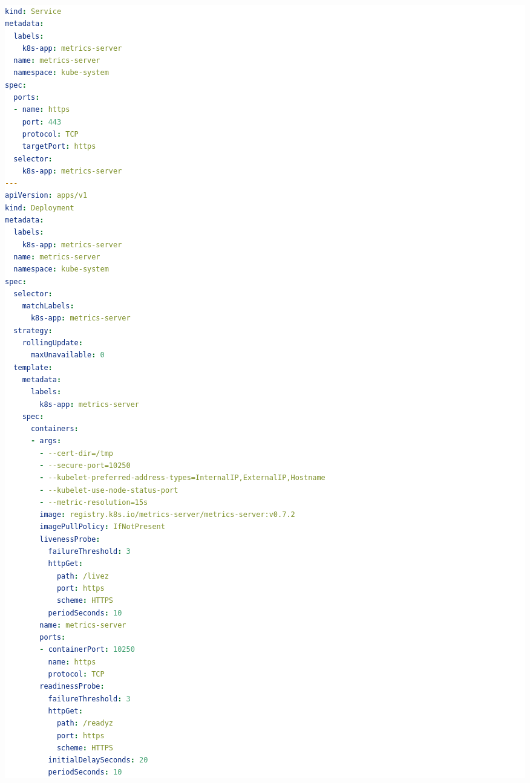```yaml
kind: Service
metadata:
  labels:
    k8s-app: metrics-server
  name: metrics-server
  namespace: kube-system
spec:
  ports:
  - name: https
    port: 443
    protocol: TCP
    targetPort: https
  selector:
    k8s-app: metrics-server
---
apiVersion: apps/v1
kind: Deployment
metadata:
  labels:
    k8s-app: metrics-server
  name: metrics-server
  namespace: kube-system
spec:
  selector:
    matchLabels:
      k8s-app: metrics-server
  strategy:
    rollingUpdate:
      maxUnavailable: 0
  template:
    metadata:
      labels:
        k8s-app: metrics-server
    spec:
      containers:
      - args:
        - --cert-dir=/tmp
        - --secure-port=10250
        - --kubelet-preferred-address-types=InternalIP,ExternalIP,Hostname
        - --kubelet-use-node-status-port
        - --metric-resolution=15s
        image: registry.k8s.io/metrics-server/metrics-server:v0.7.2
        imagePullPolicy: IfNotPresent
        livenessProbe:
          failureThreshold: 3
          httpGet:
            path: /livez
            port: https
            scheme: HTTPS
          periodSeconds: 10
        name: metrics-server
        ports:
        - containerPort: 10250
          name: https
          protocol: TCP
        readinessProbe:
          failureThreshold: 3
          httpGet:
            path: /readyz
            port: https
            scheme: HTTPS
          initialDelaySeconds: 20
          periodSeconds: 10
```